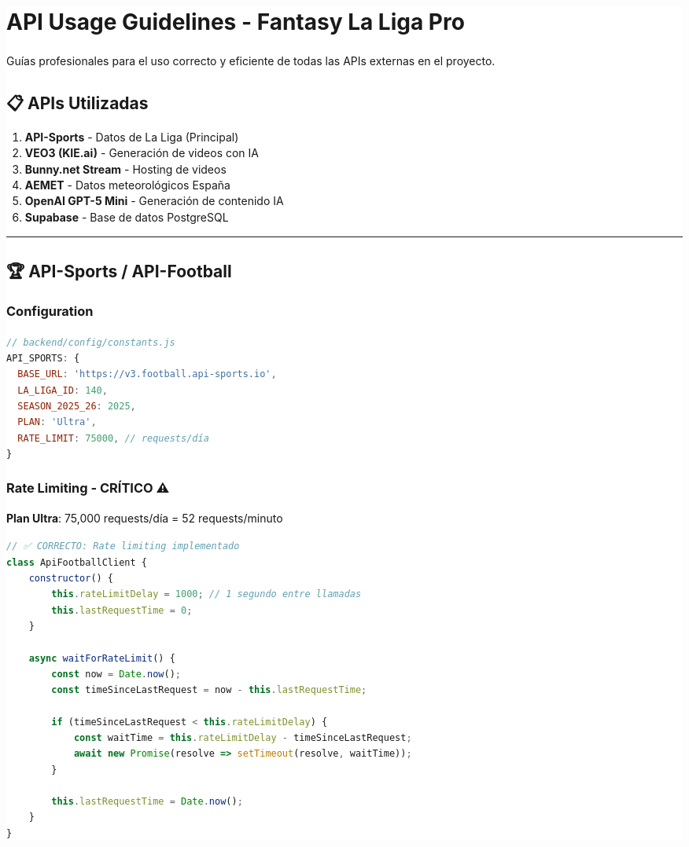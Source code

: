 # API Usage Guidelines - Fantasy La Liga Pro

Guías profesionales para el uso correcto y eficiente de todas las APIs externas
en el proyecto.

## 📋 APIs Utilizadas

1. **API-Sports** - Datos de La Liga (Principal)
2. **VEO3 (KIE.ai)** - Generación de videos con IA
3. **Bunny.net Stream** - Hosting de videos
4. **AEMET** - Datos meteorológicos España
5. **OpenAI GPT-5 Mini** - Generación de contenido IA
6. **Supabase** - Base de datos PostgreSQL

---

## 🏆 API-Sports / API-Football

### Configuration

```javascript
// backend/config/constants.js
API_SPORTS: {
  BASE_URL: 'https://v3.football.api-sports.io',
  LA_LIGA_ID: 140,
  SEASON_2025_26: 2025,
  PLAN: 'Ultra',
  RATE_LIMIT: 75000, // requests/día
}
```

### Rate Limiting - CRÍTICO ⚠️

**Plan Ultra**: 75,000 requests/día = 52 requests/minuto

```javascript
// ✅ CORRECTO: Rate limiting implementado
class ApiFootballClient {
    constructor() {
        this.rateLimitDelay = 1000; // 1 segundo entre llamadas
        this.lastRequestTime = 0;
    }

    async waitForRateLimit() {
        const now = Date.now();
        const timeSinceLastRequest = now - this.lastRequestTime;

        if (timeSinceLastRequest < this.rateLimitDelay) {
            const waitTime = this.rateLimitDelay - timeSinceLastRequest;
            await new Promise(resolve => setTimeout(resolve, waitTime));
        }

        this.lastRequestTime = Date.now();
    }
}
```
